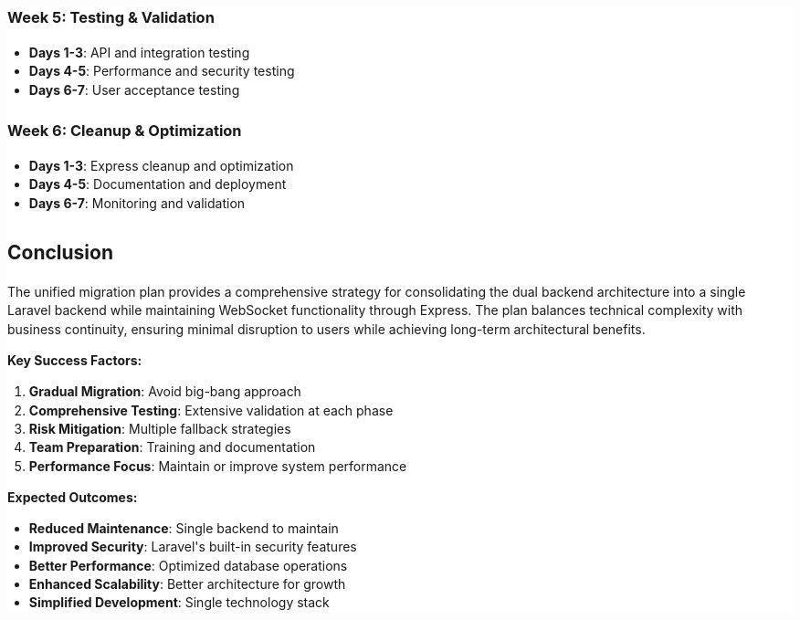### Week 5: Testing & Validation
- **Days 1-3**: API and integration testing
- **Days 4-5**: Performance and security testing
- **Days 6-7**: User acceptance testing

### Week 6: Cleanup & Optimization
- **Days 1-3**: Express cleanup and optimization
- **Days 4-5**: Documentation and deployment
- **Days 6-7**: Monitoring and validation

## Conclusion

The unified migration plan provides a comprehensive strategy for consolidating the dual backend architecture into a single Laravel backend while maintaining WebSocket functionality through Express. The plan balances technical complexity with business continuity, ensuring minimal disruption to users while achieving long-term architectural benefits.

**Key Success Factors:**
1. **Gradual Migration**: Avoid big-bang approach
2. **Comprehensive Testing**: Extensive validation at each phase
3. **Risk Mitigation**: Multiple fallback strategies
4. **Team Preparation**: Training and documentation
5. **Performance Focus**: Maintain or improve system performance

**Expected Outcomes:**
- **Reduced Maintenance**: Single backend to maintain
- **Improved Security**: Laravel's built-in security features
- **Better Performance**: Optimized database operations
- **Enhanced Scalability**: Better architecture for growth
- **Simplified Development**: Single technology stack